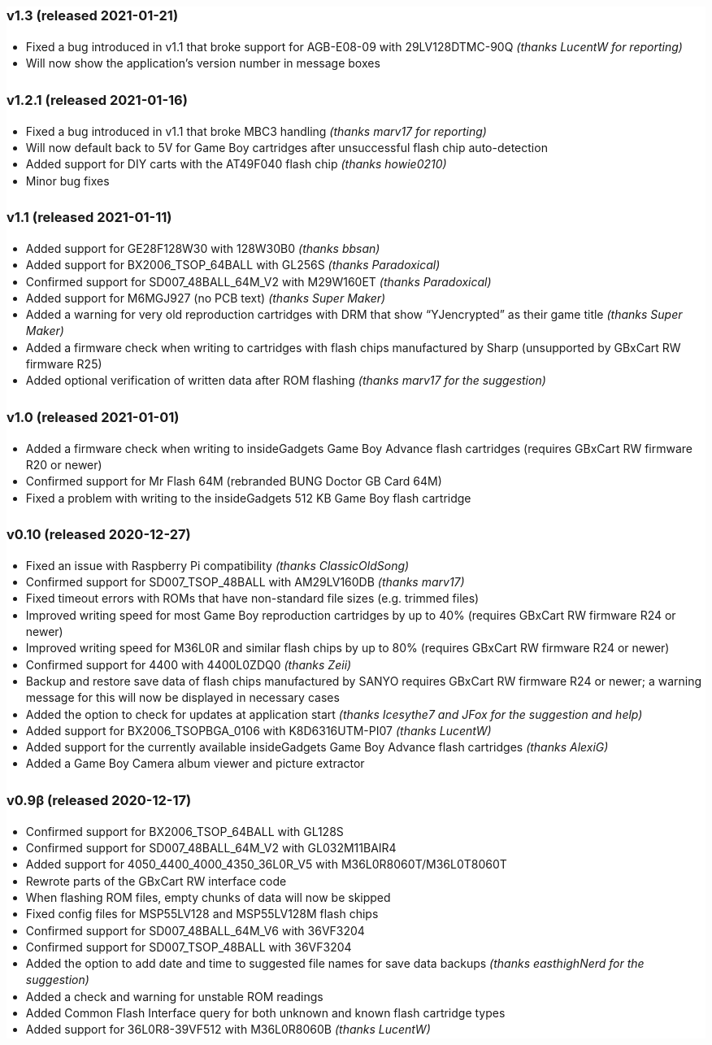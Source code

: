 ### v1.3 (released 2021-01-21)
- Fixed a bug introduced in v1.1 that broke support for AGB-E08-09 with 29LV128DTMC-90Q *(thanks LucentW for reporting)*
- Will now show the application’s version number in message boxes

### v1.2.1 (released 2021-01-16)
- Fixed a bug introduced in v1.1 that broke MBC3 handling *(thanks marv17 for reporting)*
- Will now default back to 5V for Game Boy cartridges after unsuccessful flash chip auto-detection
- Added support for DIY carts with the AT49F040 flash chip *(thanks howie0210)*
- Minor bug fixes

### v1.1 (released 2021-01-11)
- Added support for GE28F128W30 with 128W30B0 *(thanks bbsan)*
- Added support for BX2006_TSOP_64BALL with GL256S *(thanks Paradoxical)*
- Confirmed support for SD007_48BALL_64M_V2 with M29W160ET *(thanks Paradoxical)*
- Added support for M6MGJ927 (no PCB text) *(thanks Super Maker)*
- Added a warning for very old reproduction cartridges with DRM that show “YJencrypted” as their game title *(thanks Super Maker)*
- Added a firmware check when writing to cartridges with flash chips manufactured by Sharp (unsupported by GBxCart RW firmware R25)
- Added optional verification of written data after ROM flashing *(thanks marv17 for the suggestion)*

### v1.0 (released 2021-01-01)
- Added a firmware check when writing to insideGadgets Game Boy Advance flash cartridges (requires GBxCart RW firmware R20 or newer)
- Confirmed support for Mr Flash 64M (rebranded BUNG Doctor GB Card 64M)
- Fixed a problem with writing to the insideGadgets 512 KB Game Boy flash cartridge

### v0.10 (released 2020-12-27)
- Fixed an issue with Raspberry Pi compatibility *(thanks ClassicOldSong)*
- Confirmed support for SD007_TSOP_48BALL with AM29LV160DB *(thanks marv17)*
- Fixed timeout errors with ROMs that have non-standard file sizes (e.g. trimmed files)
- Improved writing speed for most Game Boy reproduction cartridges by up to 40% (requires GBxCart RW firmware R24 or newer)
- Improved writing speed for M36L0R and similar flash chips by up to 80% (requires GBxCart RW firmware R24 or newer)
- Confirmed support for 4400 with 4400L0ZDQ0 *(thanks Zeii)*
- Backup and restore save data of flash chips manufactured by SANYO requires GBxCart RW firmware R24 or newer; a warning message for this will now be displayed in necessary cases
- Added the option to check for updates at application start *(thanks Icesythe7 and JFox for the suggestion and help)*
- Added support for BX2006_TSOPBGA_0106 with K8D6316UTM-PI07 *(thanks LucentW)*
- Added support for the currently available insideGadgets Game Boy Advance flash cartridges *(thanks AlexiG)*
- Added a Game Boy Camera album viewer and picture extractor

### v0.9β (released 2020-12-17)
- Confirmed support for BX2006_TSOP_64BALL with GL128S
- Confirmed support for SD007_48BALL_64M_V2 with GL032M11BAIR4
- Added support for 4050_4400_4000_4350_36L0R_V5 with M36L0R8060T/M36L0T8060T
- Rewrote parts of the GBxCart RW interface code
- When flashing ROM files, empty chunks of data will now be skipped
- Fixed config files for MSP55LV128 and MSP55LV128M flash chips
- Confirmed support for SD007_48BALL_64M_V6 with 36VF3204
- Confirmed support for SD007_TSOP_48BALL with 36VF3204
- Added the option to add date and time to suggested file names for save data backups *(thanks easthighNerd for the suggestion)*
- Added a check and warning for unstable ROM readings
- Added Common Flash Interface query for both unknown and known flash cartridge types
- Added support for 36L0R8-39VF512 with M36L0R8060B *(thanks LucentW)*